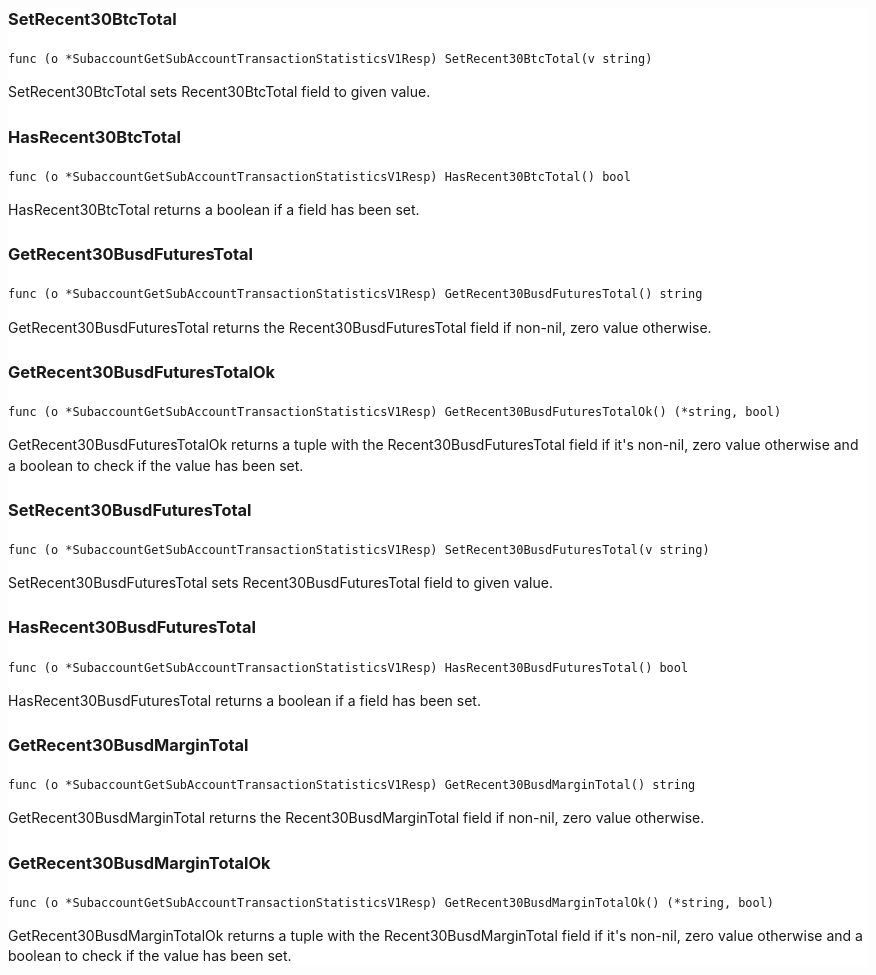 ### SetRecent30BtcTotal

`func (o *SubaccountGetSubAccountTransactionStatisticsV1Resp) SetRecent30BtcTotal(v string)`

SetRecent30BtcTotal sets Recent30BtcTotal field to given value.

### HasRecent30BtcTotal

`func (o *SubaccountGetSubAccountTransactionStatisticsV1Resp) HasRecent30BtcTotal() bool`

HasRecent30BtcTotal returns a boolean if a field has been set.

### GetRecent30BusdFuturesTotal

`func (o *SubaccountGetSubAccountTransactionStatisticsV1Resp) GetRecent30BusdFuturesTotal() string`

GetRecent30BusdFuturesTotal returns the Recent30BusdFuturesTotal field if non-nil, zero value otherwise.

### GetRecent30BusdFuturesTotalOk

`func (o *SubaccountGetSubAccountTransactionStatisticsV1Resp) GetRecent30BusdFuturesTotalOk() (*string, bool)`

GetRecent30BusdFuturesTotalOk returns a tuple with the Recent30BusdFuturesTotal field if it's non-nil, zero value otherwise
and a boolean to check if the value has been set.

### SetRecent30BusdFuturesTotal

`func (o *SubaccountGetSubAccountTransactionStatisticsV1Resp) SetRecent30BusdFuturesTotal(v string)`

SetRecent30BusdFuturesTotal sets Recent30BusdFuturesTotal field to given value.

### HasRecent30BusdFuturesTotal

`func (o *SubaccountGetSubAccountTransactionStatisticsV1Resp) HasRecent30BusdFuturesTotal() bool`

HasRecent30BusdFuturesTotal returns a boolean if a field has been set.

### GetRecent30BusdMarginTotal

`func (o *SubaccountGetSubAccountTransactionStatisticsV1Resp) GetRecent30BusdMarginTotal() string`

GetRecent30BusdMarginTotal returns the Recent30BusdMarginTotal field if non-nil, zero value otherwise.

### GetRecent30BusdMarginTotalOk

`func (o *SubaccountGetSubAccountTransactionStatisticsV1Resp) GetRecent30BusdMarginTotalOk() (*string, bool)`

GetRecent30BusdMarginTotalOk returns a tuple with the Recent30BusdMarginTotal field if it's non-nil, zero value otherwise
and a boolean to check if the value has been set.
